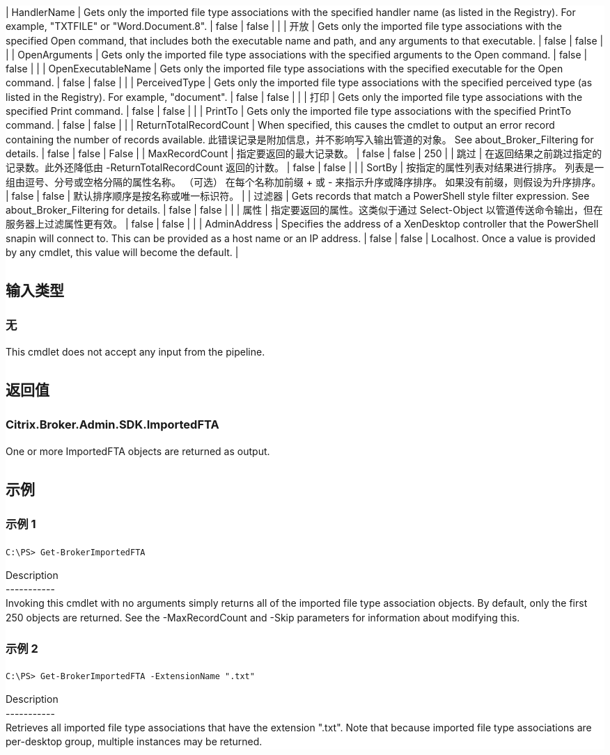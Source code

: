 | HandlerName            | Gets only the imported file type associations with the specified handler name (as listed in the Registry). For example, "TXTFILE" or "Word.Document.8".                          | false | false |                                                                                        |
| 开放                     | Gets only the imported file type associations with the specified Open command, that includes both the executable name and path, and any arguments to that executable.            | false | false |                                                                                        |
| OpenArguments          | Gets only the imported file type associations with the specified arguments to the Open command.                                                                                  | false | false |                                                                                        |
| OpenExecutableName     | Gets only the imported file type associations with the specified executable for the Open command.                                                                                | false | false |                                                                                        |
| PerceivedType          | Gets only the imported file type associations with the specified perceived type (as listed in the Registry). For example, "document".                                            | false | false |                                                                                        |
| 打印                     | Gets only the imported file type associations with the specified Print command.                                                                                                  | false | false |                                                                                        |
| PrintTo                | Gets only the imported file type associations with the specified PrintTo command.                                                                                                | false | false |                                                                                        |
| ReturnTotalRecordCount | When specified, this causes the cmdlet to output an error record containing the number of records available. 此错误记录是附加信息，并不影响写入输出管道的对象。 See about_Broker_Filtering for details. | false | false | False                                                                                  |
| MaxRecordCount         | 指定要返回的最大记录数。                                                                                                                                                                     | false | false | 250                                                                                    |
| 跳过                     | 在返回结果之前跳过指定的记录数。此外还降低由 -ReturnTotalRecordCount 返回的计数。                                                                                                                            | false | false |                                                                                        |
| SortBy                 | 按指定的属性列表对结果进行排序。 列表是一组由逗号、分号或空格分隔的属性名称。 （可选） 在每个名称加前缀 + 或 - 来指示升序或降序排序。 如果没有前缀，则假设为升序排序。                                                                                         | false | false | 默认排序顺序是按名称或唯一标识符。                                                                      |
| 过滤器                    | Gets records that match a PowerShell style filter expression. See about_Broker_Filtering for details.                                                                          | false | false |                                                                                        |
| 属性                     | 指定要返回的属性。这类似于通过 Select-Object 以管道传送命令输出，但在服务器上过滤属性更有效。                                                                                                                           | false | false |                                                                                        |
| AdminAddress           | Specifies the address of a XenDesktop controller that the PowerShell snapin will connect to. This can be provided as a host name or an IP address.                               | false | false | Localhost. Once a value is provided by any cmdlet, this value will become the default. |

## 输入类型

### 无

This cmdlet does not accept any input from the pipeline.

## 返回值

### Citrix.Broker.Admin.SDK.ImportedFTA

One or more ImportedFTA objects are returned as output.

## 示例

### 示例 1

    C:\PS> Get-BrokerImportedFTA
    

Description  
\---\---\-----  
Invoking this cmdlet with no arguments simply returns all of the imported file type association objects. By default, only the first 250 objects are returned. See the -MaxRecordCount and -Skip parameters for information about modifying this.

### 示例 2

    C:\PS> Get-BrokerImportedFTA -ExtensionName ".txt"
    

Description  
\---\---\-----  
Retrieves all imported file type associations that have the extension ".txt". Note that because imported file type associations are per-desktop group, multiple instances may be returned.